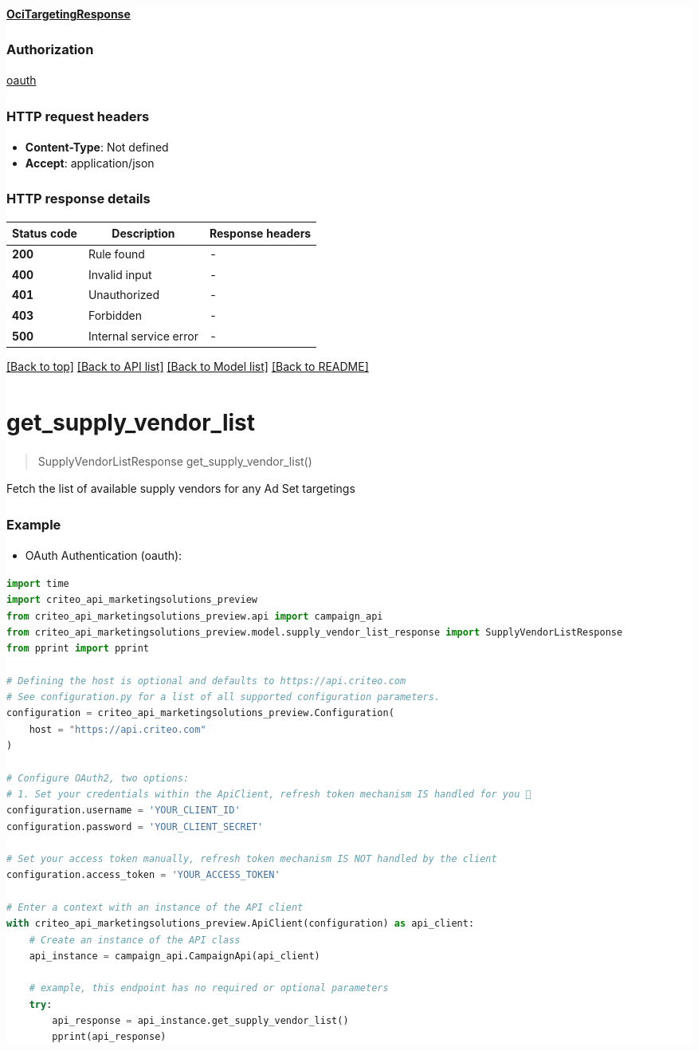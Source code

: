 [**OciTargetingResponse**](OciTargetingResponse.md)

### Authorization

[oauth](../README.md#oauth)

### HTTP request headers

 - **Content-Type**: Not defined
 - **Accept**: application/json


### HTTP response details
| Status code | Description | Response headers |
|-------------|-------------|------------------|
**200** | Rule found |  -  |
**400** | Invalid input |  -  |
**401** | Unauthorized |  -  |
**403** | Forbidden |  -  |
**500** | Internal service error |  -  |

[[Back to top]](#) [[Back to API list]](../README.md#documentation-for-api-endpoints) [[Back to Model list]](../README.md#documentation-for-models) [[Back to README]](../README.md)

# **get_supply_vendor_list**
> SupplyVendorListResponse get_supply_vendor_list()



Fetch the list of available supply vendors for any Ad Set targetings

### Example

* OAuth Authentication (oauth):
```python
import time
import criteo_api_marketingsolutions_preview
from criteo_api_marketingsolutions_preview.api import campaign_api
from criteo_api_marketingsolutions_preview.model.supply_vendor_list_response import SupplyVendorListResponse
from pprint import pprint

# Defining the host is optional and defaults to https://api.criteo.com
# See configuration.py for a list of all supported configuration parameters.
configuration = criteo_api_marketingsolutions_preview.Configuration(
    host = "https://api.criteo.com"
)

# Configure OAuth2, two options:
# 1. Set your credentials within the ApiClient, refresh token mechanism IS handled for you 💚
configuration.username = 'YOUR_CLIENT_ID'
configuration.password = 'YOUR_CLIENT_SECRET'

# Set your access token manually, refresh token mechanism IS NOT handled by the client
configuration.access_token = 'YOUR_ACCESS_TOKEN'

# Enter a context with an instance of the API client
with criteo_api_marketingsolutions_preview.ApiClient(configuration) as api_client:
    # Create an instance of the API class
    api_instance = campaign_api.CampaignApi(api_client)

    # example, this endpoint has no required or optional parameters
    try:
        api_response = api_instance.get_supply_vendor_list()
        pprint(api_response)
```